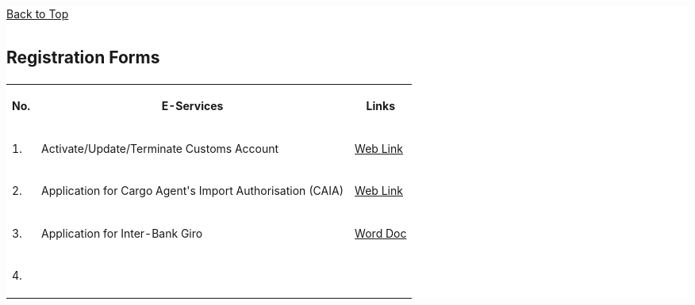 <p><a href="/eservices/customs-forms-and-service-links" rel="noopener noreferrer nofollow" target="_blank">Back to Top</a>
</p>
<h2>Registration Forms</h2>
<table style="minWidth: 75px">
<colgroup>
<col>
<col>
<col>
</colgroup>
<tbody>
<tr>
<th rowspan="1" colspan="1">
<p>No.</p>
</th>
<th rowspan="1" colspan="1">
<p>E-Services</p>
</th>
<th rowspan="1" colspan="1">
<p>Links</p>
</th>
</tr>
<tr>
<td rowspan="1" colspan="1">
<p>1.</p>
</td>
<td rowspan="1" colspan="1">
<p>Activate/Update/Terminate Customs Account</p>
</td>
<td rowspan="1" colspan="1">
<p><a href="https://www.tradenet.gov.sg/TN41EFORM/tds/sp/splogin.do?action=init_acct" rel="noopener noreferrer nofollow" target="_blank">Web Link</a>
</p>
</td>
</tr>
<tr>
<td rowspan="1" colspan="1">
<p>2.</p>
</td>
<td rowspan="1" colspan="1">
<p>Application for Cargo Agent's Import Authorisation (CAIA)</p>
</td>
<td rowspan="1" colspan="1">
<p><a href="https://go.gov.sg/caia-reg" rel="noopener noreferrer nofollow" target="_blank">Web Link</a>
</p>
</td>
</tr>
<tr>
<td rowspan="1" colspan="1">
<p>3.</p>
</td>
<td rowspan="1" colspan="1">
<p>Application for Inter-Bank Giro</p>
</td>
<td rowspan="1" colspan="1">
<p><a href="https://go.gov.sg/customs-ibg-app" rel="noopener noreferrer nofollow" target="_blank">Word Doc</a>
</p>
</td>
</tr>
<tr>
<td rowspan="1" colspan="1">
<p>4.</p>